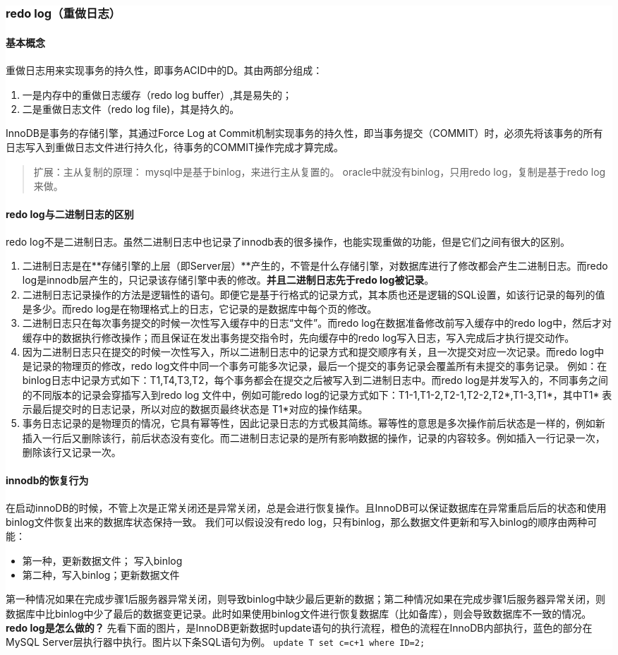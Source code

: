 
### redo log（重做日志）
#### 基本概念
重做日志用来实现事务的持久性，即事务ACID中的D。其由两部分组成：
1. 一是内存中的重做日志缓存（redo log buffer）,其是易失的；
2. 二是重做日志文件（redo log file)，其是持久的。

InnoDB是事务的存储引擎，其通过Force Log at Commit机制实现事务的持久性，即当事务提交（COMMIT）时，必须先将该事务的所有日志写入到重做日志文件进行持久化，待事务的COMMIT操作完成才算完成。

>扩展：主从复制的原理：
mysql中是基于binlog，来进行主从复置的。
oracle中就没有binlog，只用redo log，复制是基于redo log来做。


#### redo log与二进制日志的区别
redo log不是二进制日志。虽然二进制日志中也记录了innodb表的很多操作，也能实现重做的功能，但是它们之间有很大的区别。
1. 二进制日志是在**存储引擎的上层（即Server层）**产生的，不管是什么存储引擎，对数据库进行了修改都会产生二进制日志。而redo log是innodb层产生的，只记录该存储引擎中表的修改。**并且二进制日志先于redo log被记录**。
2. 二进制日志记录操作的方法是逻辑性的语句。即便它是基于行格式的记录方式，其本质也还是逻辑的SQL设置，如该行记录的每列的值是多少。而redo log是在物理格式上的日志，它记录的是数据库中每个页的修改。
3. 二进制日志只在每次事务提交的时候一次性写入缓存中的日志“文件”。而redo log在数据准备修改前写入缓存中的redo log中，然后才对缓存中的数据执行修改操作；而且保证在发出事务提交指令时，先向缓存中的redo log写入日志，写入完成后才执行提交动作。
4. 因为二进制日志只在提交的时候一次性写入，所以二进制日志中的记录方式和提交顺序有关，且一次提交对应一次记录。而redo log中是记录的物理页的修改，redo log文件中同一个事务可能多次记录，最后一个提交的事务记录会覆盖所有未提交的事务记录。
 例如：在binlog日志中记录方式如下：T1,T4,T3,T2，每个事务都会在提交之后被写入到二进制日志中。而redo log是并发写入的，不同事务之间的不同版本的记录会穿插写入到redo log 文件中，例如可能redo log的记录方式如下：T1-1,T1-2,T2-1,T2-2,T2\*,T1-3,T1\*，其中T1* 表示最后提交时的日志记录，所以对应的数据页最终状态是 T1\*对应的操作结果。
5. 事务日志记录的是物理页的情况，它具有幂等性，因此记录日志的方式极其简练。幂等性的意思是多次操作前后状态是一样的，例如新插入一行后又删除该行，前后状态没有变化。而二进制日志记录的是所有影响数据的操作，记录的内容较多。例如插入一行记录一次，删除该行又记录一次。


#### innodb的恢复行为
在启动innoDB的时候，不管上次是正常关闭还是异常关闭，总是会进行恢复操作。且InnoDB可以保证数据库在异常重启后后的状态和使用binlog文件恢复出来的数据库状态保持一致。
我们可以假设没有redo log，只有binlog，那么数据文件更新和写入binlog的顺序由两种可能：
* 第一种，更新数据文件； 写入binlog
* 第二种，写入binlog；更新数据文件

第一种情况如果在完成步骤1后服务器异常关闭，则导致binlog中缺少最后更新的数据；第二种情况如果在完成步骤1后服务器异常关闭，则数据库中比binlog中少了最后的数据变更记录。此时如果使用binlog文件进行恢复数据库（比如备库），则会导致数据库不一致的情况。
**redo log是怎么做的？**
先看下面的图片，是InnoDB更新数据时update语句的执行流程，橙色的流程在InnoDB内部执行，蓝色的部分在MySQL Server层执行器中执行。图片以下条SQL语句为例。
`update T set c=c+1 where ID=2;`